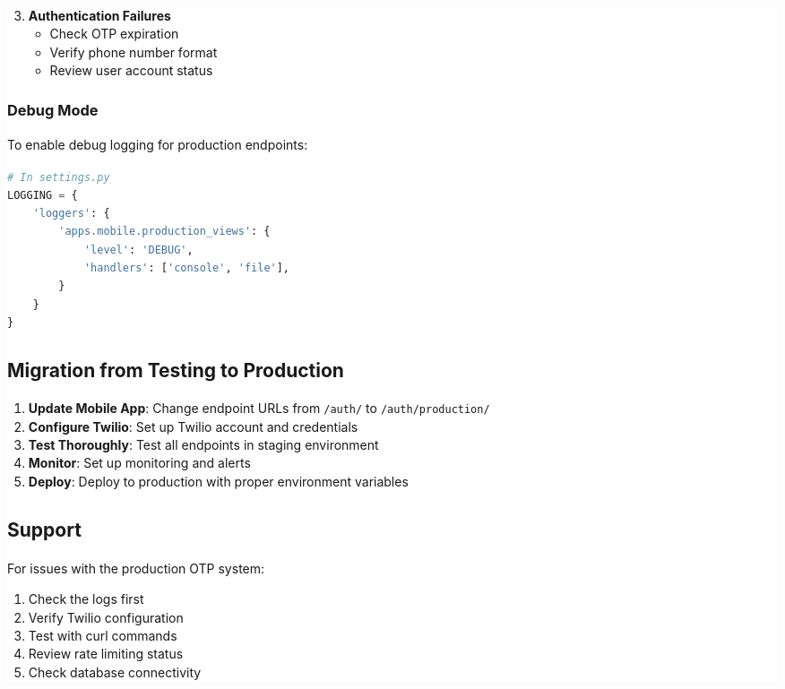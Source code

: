 3. **Authentication Failures**
   - Check OTP expiration
   - Verify phone number format
   - Review user account status

### Debug Mode

To enable debug logging for production endpoints:

```python
# In settings.py
LOGGING = {
    'loggers': {
        'apps.mobile.production_views': {
            'level': 'DEBUG',
            'handlers': ['console', 'file'],
        }
    }
}
```

## Migration from Testing to Production

1. **Update Mobile App**: Change endpoint URLs from `/auth/` to `/auth/production/`
2. **Configure Twilio**: Set up Twilio account and credentials
3. **Test Thoroughly**: Test all endpoints in staging environment
4. **Monitor**: Set up monitoring and alerts
5. **Deploy**: Deploy to production with proper environment variables

## Support

For issues with the production OTP system:
1. Check the logs first
2. Verify Twilio configuration
3. Test with curl commands
4. Review rate limiting status
5. Check database connectivity 